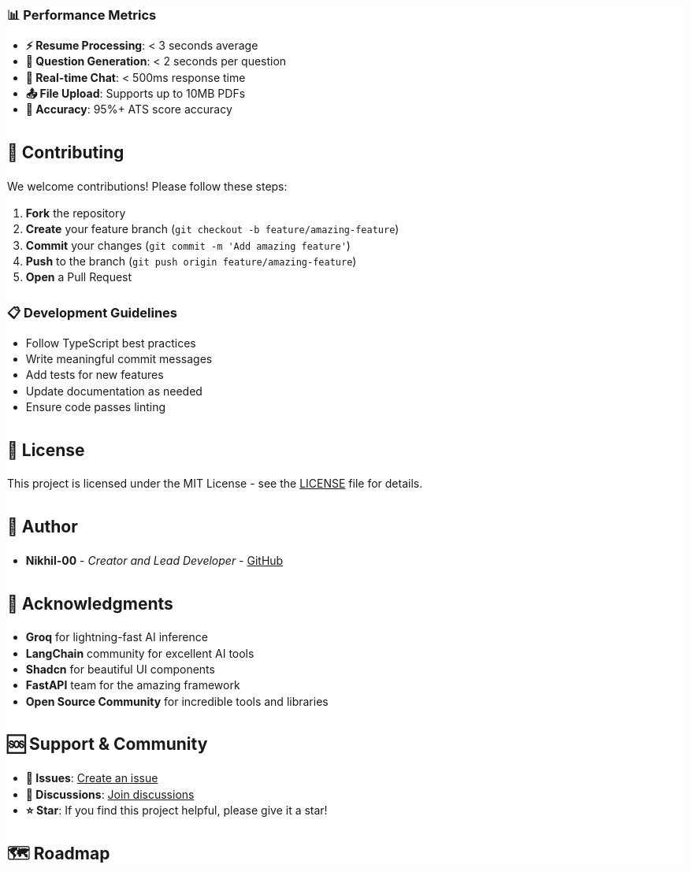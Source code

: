 ### 📊 Performance Metrics

- **⚡ Resume Processing**: < 3 seconds average
- **🤖 Question Generation**: < 2 seconds per question
- **💬 Real-time Chat**: < 500ms response time
- **📤 File Upload**: Supports up to 10MB PDFs
- **🎯 Accuracy**: 95%+ ATS score accuracy

## 🤝 Contributing

We welcome contributions! Please follow these steps:

1. **Fork** the repository
2. **Create** your feature branch (`git checkout -b feature/amazing-feature`)
3. **Commit** your changes (`git commit -m 'Add amazing feature'`)
4. **Push** to the branch (`git push origin feature/amazing-feature`)
5. **Open** a Pull Request

### 📋 Development Guidelines

- Follow TypeScript best practices
- Write meaningful commit messages
- Add tests for new features
- Update documentation as needed
- Ensure code passes linting

## 📄 License

This project is licensed under the MIT License - see the [LICENSE](LICENSE) file for details.

## 👥 Author

- **Nikhil-00** - *Creator and Lead Developer* - [GitHub](https://github.com/Nikhil-00)

## 🙏 Acknowledgments

- **Groq** for lightning-fast AI inference
- **LangChain** community for excellent AI tools
- **Shadcn** for beautiful UI components
- **FastAPI** team for the amazing framework
- **Open Source Community** for incredible tools and libraries

## 🆘 Support & Community

- **📧 Issues**: [Create an issue](https://github.com/Nikhil-00/Interview-King/issues)
- **💬 Discussions**: [Join discussions](https://github.com/Nikhil-00/Interview-King/discussions)
- **⭐ Star**: If you find this project helpful, please give it a star!

## 🗺️ Roadmap
